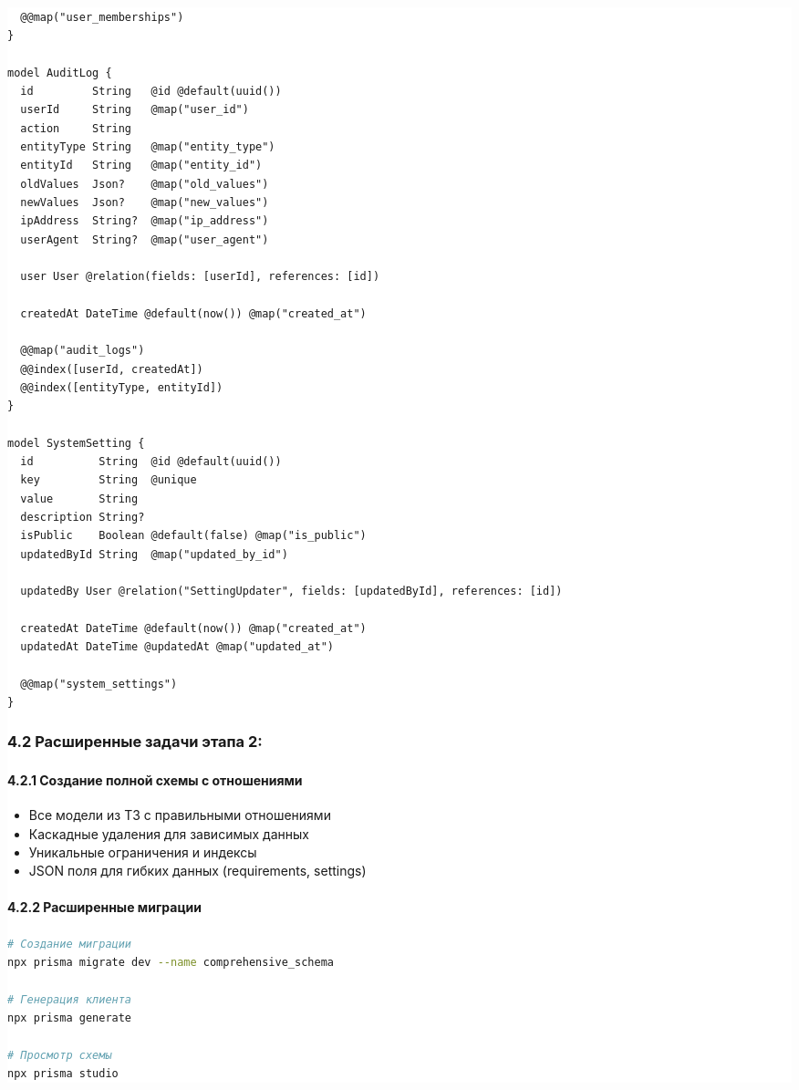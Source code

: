 ```prisma
  @@map("user_memberships")
}

model AuditLog {
  id         String   @id @default(uuid())
  userId     String   @map("user_id")
  action     String
  entityType String   @map("entity_type")
  entityId   String   @map("entity_id")
  oldValues  Json?    @map("old_values")
  newValues  Json?    @map("new_values")
  ipAddress  String?  @map("ip_address")
  userAgent  String?  @map("user_agent")
  
  user User @relation(fields: [userId], references: [id])
  
  createdAt DateTime @default(now()) @map("created_at")

  @@map("audit_logs")
  @@index([userId, createdAt])
  @@index([entityType, entityId])
}

model SystemSetting {
  id          String  @id @default(uuid())
  key         String  @unique
  value       String
  description String?
  isPublic    Boolean @default(false) @map("is_public")
  updatedById String  @map("updated_by_id")
  
  updatedBy User @relation("SettingUpdater", fields: [updatedById], references: [id])
  
  createdAt DateTime @default(now()) @map("created_at")
  updatedAt DateTime @updatedAt @map("updated_at")

  @@map("system_settings")
}
```

### 4.2 Расширенные задачи этапа 2:

#### 4.2.1 Создание полной схемы с отношениями
- Все модели из ТЗ с правильными отношениями
- Каскадные удаления для зависимых данных
- Уникальные ограничения и индексы
- JSON поля для гибких данных (requirements, settings)

#### 4.2.2 Расширенные миграции
```bash
# Создание миграции
npx prisma migrate dev --name comprehensive_schema

# Генерация клиента
npx prisma generate

# Просмотр схемы
npx prisma studio
```

